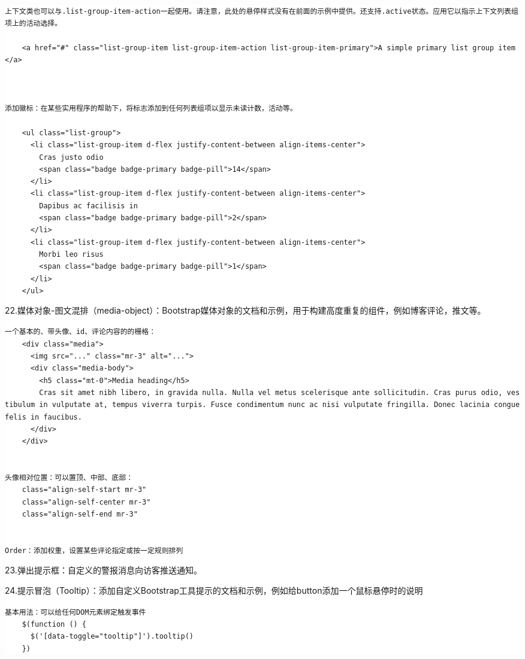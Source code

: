 
	上下文类也可以与.list-group-item-action一起使用。请注意，此处的悬停样式没有在前面的示例中提供。还支持.active状态。应用它以指示上下文列表组项上的活动选择。

		<a href="#" class="list-group-item list-group-item-action list-group-item-primary">A simple primary list group item</a>



	添加徽标：在某些实用程序的帮助下，将标志添加到任何列表组项以显示未读计数，活动等。

		<ul class="list-group">
		  <li class="list-group-item d-flex justify-content-between align-items-center">
		    Cras justo odio
		    <span class="badge badge-primary badge-pill">14</span>
		  </li>
		  <li class="list-group-item d-flex justify-content-between align-items-center">
		    Dapibus ac facilisis in
		    <span class="badge badge-primary badge-pill">2</span>
		  </li>
		  <li class="list-group-item d-flex justify-content-between align-items-center">
		    Morbi leo risus
		    <span class="badge badge-primary badge-pill">1</span>
		  </li>
		</ul>


22.媒体对象-图文混排（media-object）：Bootstrap媒体对象的文档和示例，用于构建高度重复的组件，例如博客评论，推文等。

	一个基本的、带头像、id、评论内容的的栅格：
		<div class="media">
		  <img src="..." class="mr-3" alt="...">
		  <div class="media-body">
		    <h5 class="mt-0">Media heading</h5>
		    Cras sit amet nibh libero, in gravida nulla. Nulla vel metus scelerisque ante sollicitudin. Cras purus odio, vestibulum in vulputate at, tempus viverra turpis. Fusce condimentum nunc ac nisi vulputate fringilla. Donec lacinia congue felis in faucibus.
		  </div>
		</div>


	头像相对位置：可以置顶、中部、底部：
		class="align-self-start mr-3"
		class="align-self-center mr-3"
		class="align-self-end mr-3"


	Order：添加权重，设置某些评论指定或按一定规则排列



23.弹出提示框：自定义的警报消息向访客推送通知。
	





24.提示冒泡（Tooltip）：添加自定义Bootstrap工具提示的文档和示例，例如给button添加一个鼠标悬停时的说明

	基本用法：可以给任何DOM元素绑定触发事件
		$(function () {
		  $('[data-toggle="tooltip"]').tooltip()
		})
